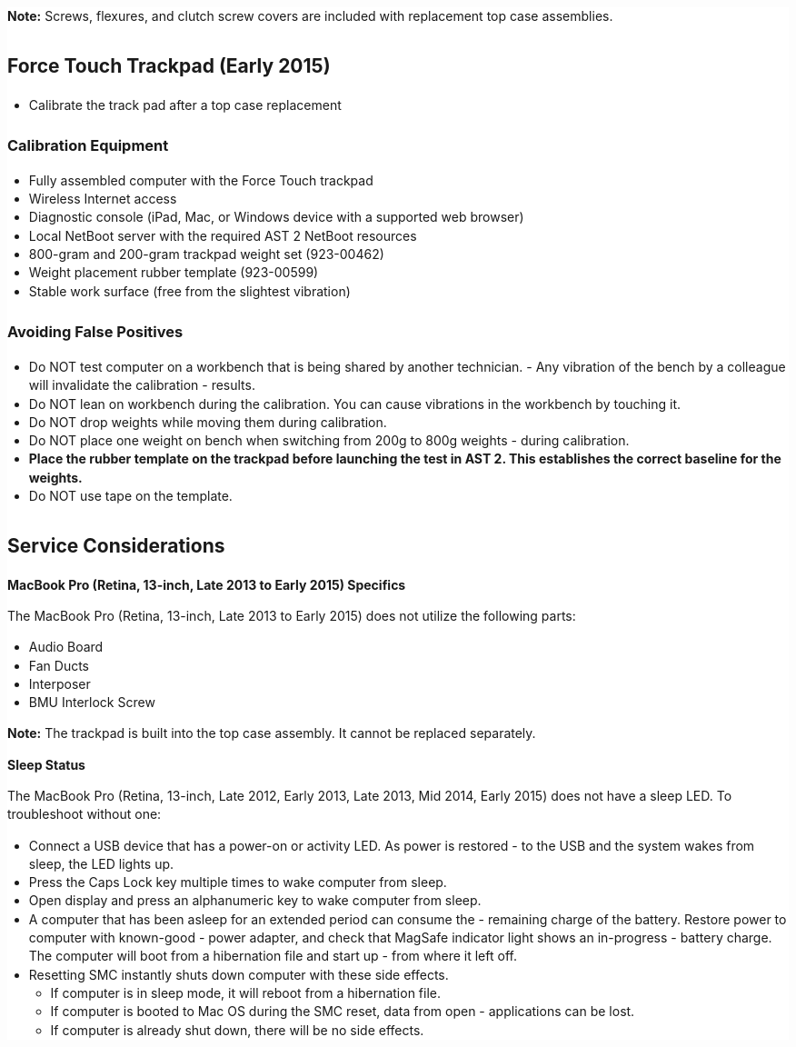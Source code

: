 **Note:**  Screws, flexures, and clutch screw covers are included with replacement top case assemblies.

## Force Touch Trackpad (Early 2015)

- Calibrate the track pad after a top case replacement

### Calibration Equipment

- Fully assembled computer with the Force Touch trackpad
- Wireless Internet access
- Diagnostic console (iPad, Mac, or Windows device with a supported web browser)
- Local NetBoot server with the required AST 2 NetBoot resources
- 800-gram and 200-gram trackpad weight set (923-00462)
- Weight placement rubber template (923-00599)
- Stable work surface (free from the slightest vibration)

### Avoiding False Positives

- Do NOT test computer on a workbench that is being shared by another technician. - Any vibration of the bench by a colleague will invalidate the calibration - results.
- Do NOT lean on workbench during the calibration. You can cause vibrations in the workbench by touching it.
- Do NOT drop weights while moving them during calibration.
- Do NOT place one weight on bench when switching from 200g to 800g weights - during calibration.
- **Place the rubber template on the trackpad before launching the test in AST 2. This establishes the correct baseline for the weights.**
- Do NOT use tape on the template.

## Service Considerations

**MacBook Pro (Retina, 13-inch, Late 2013 to Early 2015) Specifics**

The MacBook Pro (Retina, 13-inch, Late 2013 to Early 2015) does not utilize the following parts:

- Audio Board
- Fan Ducts
- Interposer
- BMU Interlock Screw

**Note:** The trackpad is built into the top case assembly. It cannot be replaced separately.

**Sleep Status**

The MacBook Pro (Retina, 13-inch, Late 2012, Early 2013, Late 2013, Mid 2014, Early 2015) does not have a sleep LED. To troubleshoot without one:

- Connect a USB device that has a power-on or activity LED. As power is restored - to the USB and the system wakes from sleep, the LED lights up.
- Press the Caps Lock key multiple times to wake computer from sleep.
- Open display and press an alphanumeric key to wake computer from sleep.
- A computer that has been asleep for an extended period can consume the - remaining charge of the battery. Restore power to computer with known-good - power adapter, and check that MagSafe indicator light shows an in-progress - battery charge. The computer will boot from a hibernation file and start up - from where it left off.
- Resetting SMC instantly shuts down computer with these side effects.
    - If computer is in sleep mode, it will reboot from a hibernation file.
    - If computer is booted to Mac OS during the SMC reset, data from open - applications can be lost.
    - If computer is already shut down, there will be no side effects.
